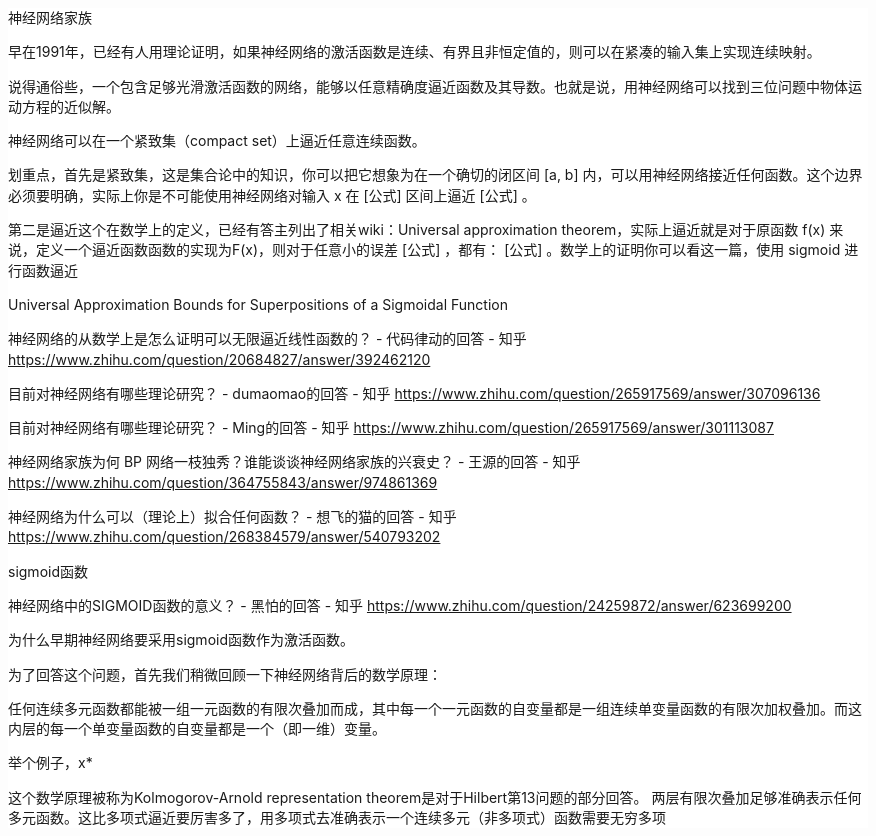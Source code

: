 
 



神经网络家族


早在1991年，已经有人用理论证明，如果神经网络的激活函数是连续、有界且非恒定值的，则可以在紧凑的输入集上实现连续映射。

说得通俗些，一个包含足够光滑激活函数的网络，能够以任意精确度逼近函数及其导数。也就是说，用神经网络可以找到三位问题中物体运动方程的近似解。


神经网络可以在一个紧致集（compact set）上逼近任意连续函数。

划重点，首先是紧致集，这是集合论中的知识，你可以把它想象为在一个确切的闭区间 [a, b] 内，可以用神经网络接近任何函数。这个边界必须要明确，实际上你是不可能使用神经网络对输入 x 在 [公式] 区间上逼近 [公式] 。



第二是逼近这个在数学上的定义，已经有答主列出了相关wiki：Universal approximation theorem，实际上逼近就是对于原函数 f(x) 来说，定义一个逼近函数函数的实现为F(x)，则对于任意小的误差 [公式] ，都有： [公式] 。数学上的证明你可以看这一篇，使用 sigmoid 进行函数逼近

Universal Approximation Bounds for Superpositions of a Sigmoidal Function


神经网络的从数学上是怎么证明可以无限逼近线性函数的？ - 代码律动的回答 - 知乎
https://www.zhihu.com/question/20684827/answer/392462120









目前对神经网络有哪些理论研究？ - dumaomao的回答 - 知乎
https://www.zhihu.com/question/265917569/answer/307096136


目前对神经网络有哪些理论研究？ - Ming的回答 - 知乎
https://www.zhihu.com/question/265917569/answer/301113087



神经网络家族为何 BP 网络一枝独秀？谁能谈谈神经网络家族的兴衰史？ - 王源的回答 - 知乎
https://www.zhihu.com/question/364755843/answer/974861369


神经网络为什么可以（理论上）拟合任何函数？ - 想飞的猫的回答 - 知乎
https://www.zhihu.com/question/268384579/answer/540793202

sigmoid函数


神经网络中的SIGMOID函数的意义？ - 黑怕的回答 - 知乎
https://www.zhihu.com/question/24259872/answer/623699200

为什么早期神经网络要采用sigmoid函数作为激活函数。

为了回答这个问题，首先我们稍微回顾一下神经网络背后的数学原理：

任何连续多元函数都能被一组一元函数的有限次叠加而成，其中每一个一元函数的自变量都是一组连续单变量函数的有限次加权叠加。而这内层的每一个单变量函数的自变量都是一个（即一维）变量。

举个例子，x*



这个数学原理被称为Kolmogorov-Arnold representation theorem是对于Hilbert第13问题的部分回答。
两层有限次叠加足够准确表示任何多元函数。这比多项式逼近要厉害多了，用多项式去准确表示一个连续多元（非多项式）函数需要无穷多项
